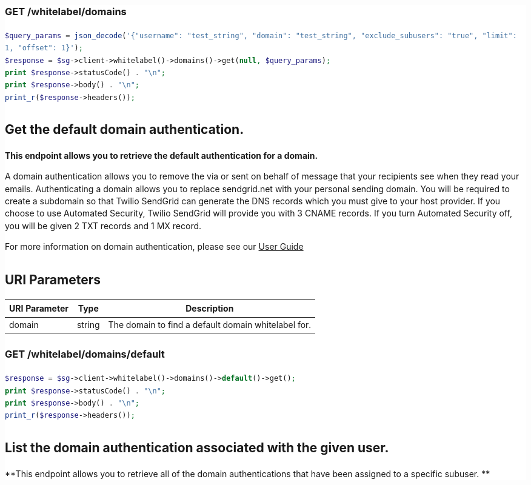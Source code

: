 ### GET /whitelabel/domains

```php
$query_params = json_decode('{"username": "test_string", "domain": "test_string", "exclude_subusers": "true", "limit": 1, "offset": 1}');
$response = $sg->client->whitelabel()->domains()->get(null, $query_params);
print $response->statusCode() . "\n";
print $response->body() . "\n";
print_r($response->headers());
```

## Get the default domain authentication.

**This endpoint allows you to retrieve the default authentication for a domain.**

A domain authentication allows you to remove the via or sent on behalf of message that your recipients see when they
read your emails. Authenticating a domain allows you to replace sendgrid.net with your personal sending domain. You will
be required to create a subdomain so that Twilio SendGrid can generate the DNS records which you must give to your host
provider. If you choose to use Automated Security, Twilio SendGrid will provide you with 3 CNAME records. If you turn
Automated Security off, you will be given 2 TXT records and 1 MX record.

For more information on domain authentication, please see
our [User Guide](https://sendgrid.com/docs/ui/account-and-settings/how-to-set-up-domain-authentication/)

## URI Parameters

| URI Parameter | Type   | Description                                         |
|---------------|--------|-----------------------------------------------------|
| domain        | string | The domain to find a default domain whitelabel for. |

### GET /whitelabel/domains/default

```php
$response = $sg->client->whitelabel()->domains()->default()->get();
print $response->statusCode() . "\n";
print $response->body() . "\n";
print_r($response->headers());
```

## List the domain authentication associated with the given user.

**This endpoint allows you to retrieve all of the domain authentications that have been assigned to a specific subuser.
**

